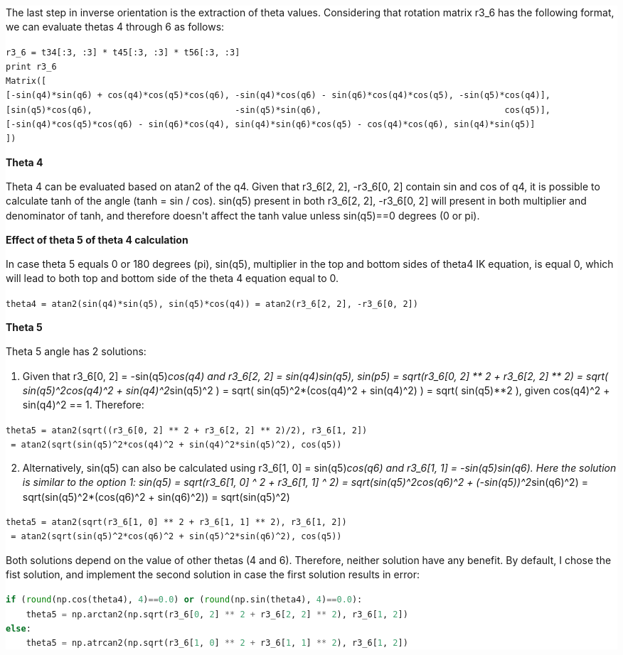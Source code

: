 ```python
```
The last step in inverse orientation is the extraction of theta values. Considering that rotation matrix r3_6 has the following
format, we can evaluate thetas 4 through 6 as follows:
```
r3_6 = t34[:3, :3] * t45[:3, :3] * t56[:3, :3]
print r3_6
Matrix([
[-sin(q4)*sin(q6) + cos(q4)*cos(q5)*cos(q6), -sin(q4)*cos(q6) - sin(q6)*cos(q4)*cos(q5), -sin(q5)*cos(q4)], 
[sin(q5)*cos(q6),                            -sin(q5)*sin(q6),                                    cos(q5)], 
[-sin(q4)*cos(q5)*cos(q6) - sin(q6)*cos(q4), sin(q4)*sin(q6)*cos(q5) - cos(q4)*cos(q6), sin(q4)*sin(q5)]
])
```

**Theta 4**

Theta 4 can be evaluated based on atan2 of the q4. Given that r3_6[2, 2], -r3_6[0, 2] contain sin and cos of q4, it is 
possible to calculate tanh of the angle (tanh = sin / cos). sin(q5) present in both r3_6[2, 2], -r3_6[0, 2] will present
in both multiplier and denominator of tanh, and therefore doesn't affect the tanh value unless sin(q5)==0 degrees (0 or pi).

**Effect of theta 5 of theta 4 calculation**

In case theta 5 equals 0 or 180 degrees (pi), sin(q5), multiplier in the top and bottom sides of theta4 IK equation, is equal 0,
which will lead to both top and bottom side of the theta 4 equation equal to 0.
```
theta4 = atan2(sin(q4)*sin(q5), sin(q5)*cos(q4)) = atan2(r3_6[2, 2], -r3_6[0, 2])
```
**Theta 5**

Theta 5 angle has 2 solutions:
1) Given that r3_6[0, 2] = -sin(q5)*cos(q4) and r3_6[2, 2] = sin(q4)*sin(q5), 
sin(p5) = sqrt(r3_6[0, 2] ** 2 + r3_6[2, 2] ** 2) = sqrt( sin(q5)^2*cos(q4)^2 + sin(q4)^2*sin(q5)^2 ) = sqrt( sin(q5)^2*(cos(q4)^2 + sin(q4)^2) ) = sqrt( sin(q5)**2 ), 
given cos(q4)^2 + sin(q4)^2 == 1. Therefore:
```
theta5 = atan2(sqrt((r3_6[0, 2] ** 2 + r3_6[2, 2] ** 2)/2), r3_6[1, 2])
 = atan2(sqrt(sin(q5)^2*cos(q4)^2 + sin(q4)^2*sin(q5)^2), cos(q5))
```
2) Alternatively, sin(q5) can also be calculated using r3_6[1, 0] = sin(q5)*cos(q6) and r3_6[1, 1] = -sin(q5)*sin(q6).
Here the solution is similar to the option 1:
sin(q5) = sqrt(r3_6[1, 0] ^ 2 + r3_6[1, 1] ^ 2) = sqrt(sin(q5)^2*cos(q6)^2 + (-sin(q5))^2*sin(q6)^2) 
= sqrt(sin(q5)^2*(cos(q6)^2 + sin(q6)^2)) = sqrt(sin(q5)^2)
```
theta5 = atan2(sqrt(r3_6[1, 0] ** 2 + r3_6[1, 1] ** 2), r3_6[1, 2])
 = atan2(sqrt(sin(q5)^2*cos(q6)^2 + sin(q5)^2*sin(q6)^2), cos(q5)) 
```
Both solutions depend on the value of other thetas (4 and 6). Therefore, neither solution 
have any benefit. By default, I chose the fist solution, and implement the second solution in case the first solution results in error:
```python
if (round(np.cos(theta4), 4)==0.0) or (round(np.sin(theta4), 4)==0.0):
    theta5 = np.arctan2(np.sqrt(r3_6[0, 2] ** 2 + r3_6[2, 2] ** 2), r3_6[1, 2])
else:
    theta5 = np.atrcan2(np.sqrt(r3_6[1, 0] ** 2 + r3_6[1, 1] ** 2), r3_6[1, 2])
```


[//]: # (Image References)
[image1]: ./misc_images/misc1.png
[image2]: ./misc_images/misc3.png
[joints]: ./misc_images/joints.png
[t2_3]: ./misc_images/thetas2_3.png
[q1]: ./misc_images/q1.png
[q2_q3]: ./misc_images/q2_q3.png
[URDF_to_Gazebo]: ./misc_images/URDF_to_Gazebo_rf.png